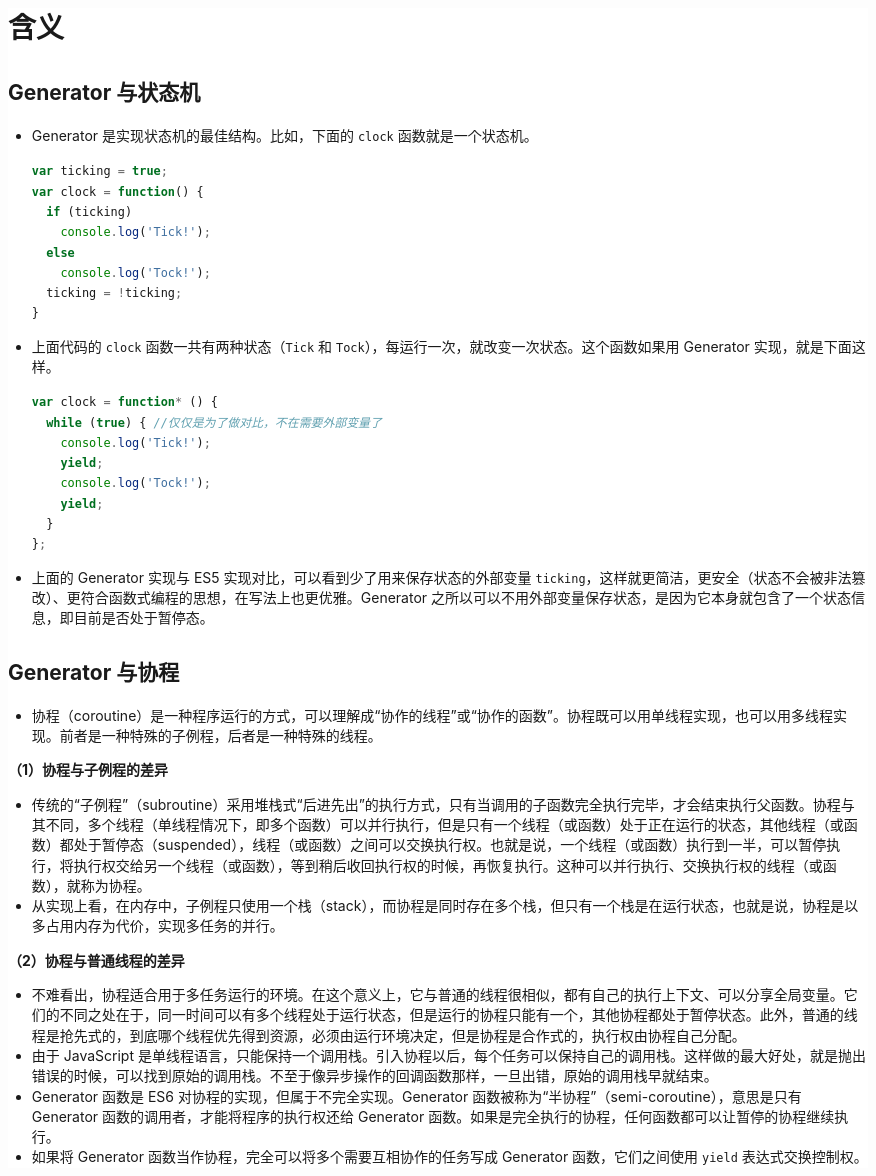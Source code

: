 # 含义

## Generator 与状态机

- Generator 是实现状态机的最佳结构。比如，下面的 `clock` 函数就是一个状态机。

  ```javascript
  var ticking = true;
  var clock = function() {
    if (ticking)
      console.log('Tick!');
    else
      console.log('Tock!');
    ticking = !ticking;
  }
  ```

- 上面代码的 `clock` 函数一共有两种状态（`Tick` 和 `Tock`），每运行一次，就改变一次状态。这个函数如果用 Generator 实现，就是下面这样。

  ```javascript
  var clock = function* () {
    while (true) { //仅仅是为了做对比，不在需要外部变量了
      console.log('Tick!');
      yield;
      console.log('Tock!');
      yield;
    }
  };
  ```

- 上面的 Generator 实现与 ES5 实现对比，可以看到少了用来保存状态的外部变量 `ticking`，这样就更简洁，更安全（状态不会被非法篡改）、更符合函数式编程的思想，在写法上也更优雅。Generator 之所以可以不用外部变量保存状态，是因为它本身就包含了一个状态信息，即目前是否处于暂停态。

## Generator 与协程

- 协程（coroutine）是一种程序运行的方式，可以理解成“协作的线程”或“协作的函数”。协程既可以用单线程实现，也可以用多线程实现。前者是一种特殊的子例程，后者是一种特殊的线程。

**（1）协程与子例程的差异**

- 传统的“子例程”（subroutine）采用堆栈式“后进先出”的执行方式，只有当调用的子函数完全执行完毕，才会结束执行父函数。协程与其不同，多个线程（单线程情况下，即多个函数）可以并行执行，但是只有一个线程（或函数）处于正在运行的状态，其他线程（或函数）都处于暂停态（suspended），线程（或函数）之间可以交换执行权。也就是说，一个线程（或函数）执行到一半，可以暂停执行，将执行权交给另一个线程（或函数），等到稍后收回执行权的时候，再恢复执行。这种可以并行执行、交换执行权的线程（或函数），就称为协程。
- 从实现上看，在内存中，子例程只使用一个栈（stack），而协程是同时存在多个栈，但只有一个栈是在运行状态，也就是说，协程是以多占用内存为代价，实现多任务的并行。

**（2）协程与普通线程的差异**

- 不难看出，协程适合用于多任务运行的环境。在这个意义上，它与普通的线程很相似，都有自己的执行上下文、可以分享全局变量。它们的不同之处在于，同一时间可以有多个线程处于运行状态，但是运行的协程只能有一个，其他协程都处于暂停状态。此外，普通的线程是抢先式的，到底哪个线程优先得到资源，必须由运行环境决定，但是协程是合作式的，执行权由协程自己分配。
- 由于 JavaScript 是单线程语言，只能保持一个调用栈。引入协程以后，每个任务可以保持自己的调用栈。这样做的最大好处，就是抛出错误的时候，可以找到原始的调用栈。不至于像异步操作的回调函数那样，一旦出错，原始的调用栈早就结束。
- Generator 函数是 ES6 对协程的实现，但属于不完全实现。Generator 函数被称为“半协程”（semi-coroutine），意思是只有 Generator 函数的调用者，才能将程序的执行权还给 Generator 函数。如果是完全执行的协程，任何函数都可以让暂停的协程继续执行。
- 如果将 Generator 函数当作协程，完全可以将多个需要互相协作的任务写成 Generator 函数，它们之间使用 `yield` 表达式交换控制权。
